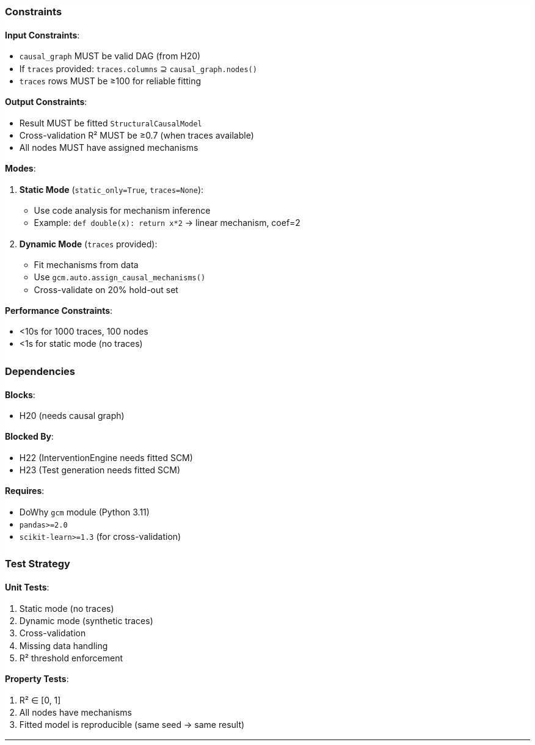 ### Constraints

**Input Constraints**:
- `causal_graph` MUST be valid DAG (from H20)
- If `traces` provided: `traces.columns` ⊇ `causal_graph.nodes()`
- `traces` rows MUST be ≥100 for reliable fitting

**Output Constraints**:
- Result MUST be fitted `StructuralCausalModel`
- Cross-validation R² MUST be ≥0.7 (when traces available)
- All nodes MUST have assigned mechanisms

**Modes**:
1. **Static Mode** (`static_only=True`, `traces=None`):
   - Use code analysis for mechanism inference
   - Example: `def double(x): return x*2` → linear mechanism, coef=2

2. **Dynamic Mode** (`traces` provided):
   - Fit mechanisms from data
   - Use `gcm.auto.assign_causal_mechanisms()`
   - Cross-validate on 20% hold-out set

**Performance Constraints**:
- <10s for 1000 traces, 100 nodes
- <1s for static mode (no traces)

### Dependencies

**Blocks**:
- H20 (needs causal graph)

**Blocked By**:
- H22 (InterventionEngine needs fitted SCM)
- H23 (Test generation needs fitted SCM)

**Requires**:
- DoWhy `gcm` module (Python 3.11)
- `pandas>=2.0`
- `scikit-learn>=1.3` (for cross-validation)

### Test Strategy

**Unit Tests**:
1. Static mode (no traces)
2. Dynamic mode (synthetic traces)
3. Cross-validation
4. Missing data handling
5. R² threshold enforcement

**Property Tests**:
1. R² ∈ [0, 1]
2. All nodes have mechanisms
3. Fitted model is reproducible (same seed → same result)

---
